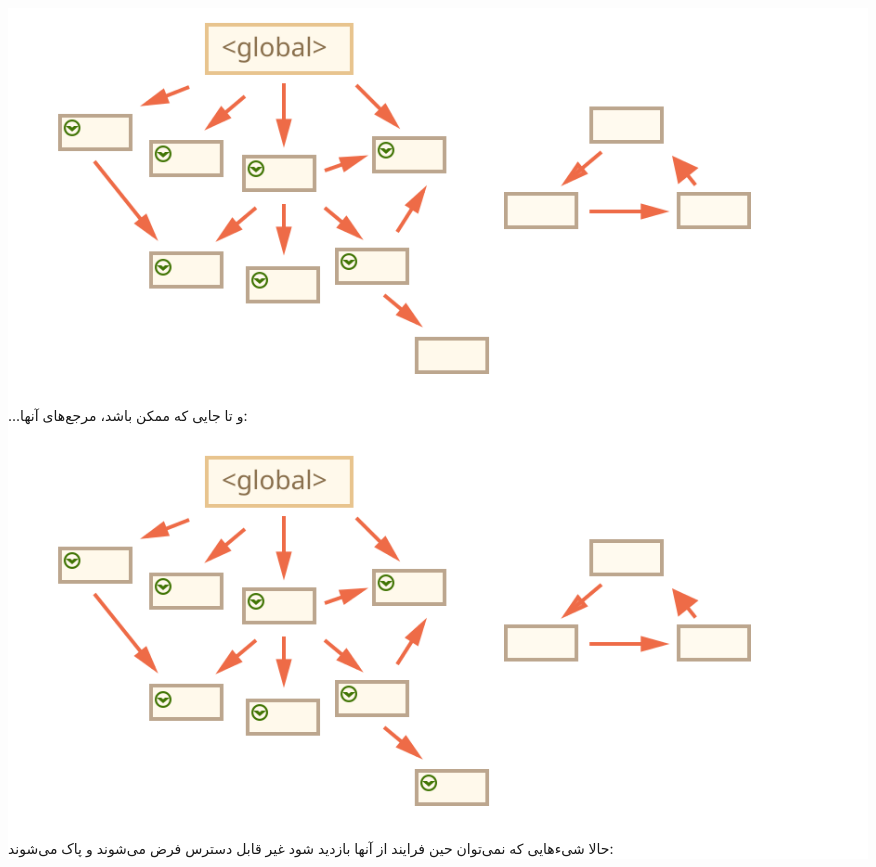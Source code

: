 ![](garbage-collection-3.svg)

...و تا جایی که ممکن باشد، مرجع‌های آنها:

![](garbage-collection-4.svg)

حالا شیءهایی که نمی‌توان حین فرایند از آنها بازدید شود غیر قابل دسترس فرض می‌شوند و پاک می‌شوند:
